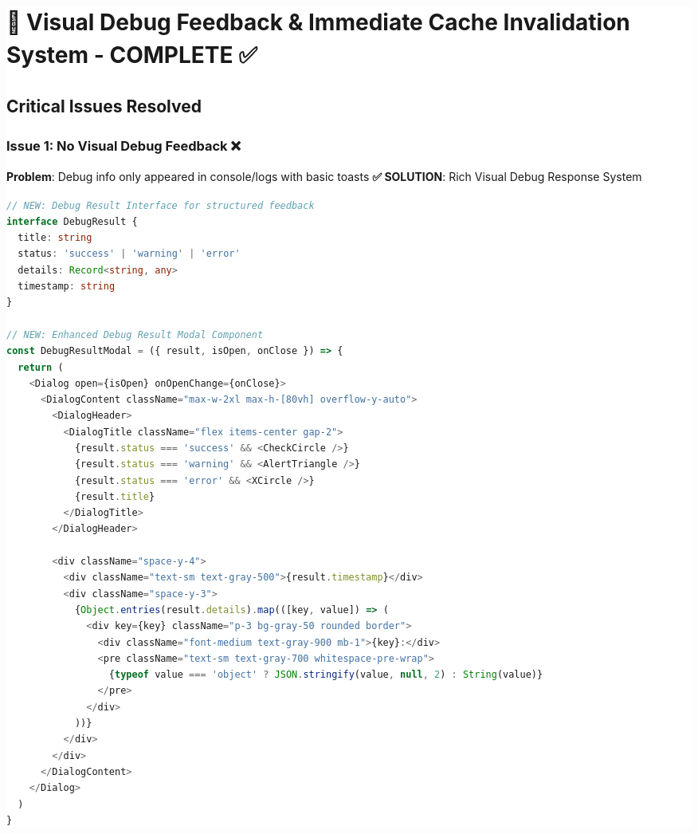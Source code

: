 # 🚀 Visual Debug Feedback & Immediate Cache Invalidation System - COMPLETE ✅

## Critical Issues Resolved

### **Issue 1: No Visual Debug Feedback ❌**
**Problem**: Debug info only appeared in console/logs with basic toasts
**✅ SOLUTION**: Rich Visual Debug Response System

```typescript
// NEW: Debug Result Interface for structured feedback
interface DebugResult {
  title: string
  status: 'success' | 'warning' | 'error'
  details: Record<string, any>
  timestamp: string
}

// NEW: Enhanced Debug Result Modal Component
const DebugResultModal = ({ result, isOpen, onClose }) => {
  return (
    <Dialog open={isOpen} onOpenChange={onClose}>
      <DialogContent className="max-w-2xl max-h-[80vh] overflow-y-auto">
        <DialogHeader>
          <DialogTitle className="flex items-center gap-2">
            {result.status === 'success' && <CheckCircle />}
            {result.status === 'warning' && <AlertTriangle />}
            {result.status === 'error' && <XCircle />}
            {result.title}
          </DialogTitle>
        </DialogHeader>
        
        <div className="space-y-4">
          <div className="text-sm text-gray-500">{result.timestamp}</div>
          <div className="space-y-3">
            {Object.entries(result.details).map(([key, value]) => (
              <div key={key} className="p-3 bg-gray-50 rounded border">
                <div className="font-medium text-gray-900 mb-1">{key}:</div>
                <pre className="text-sm text-gray-700 whitespace-pre-wrap">
                  {typeof value === 'object' ? JSON.stringify(value, null, 2) : String(value)}
                </pre>
              </div>
            ))}
          </div>
        </div>
      </DialogContent>
    </Dialog>
  )
}
```
